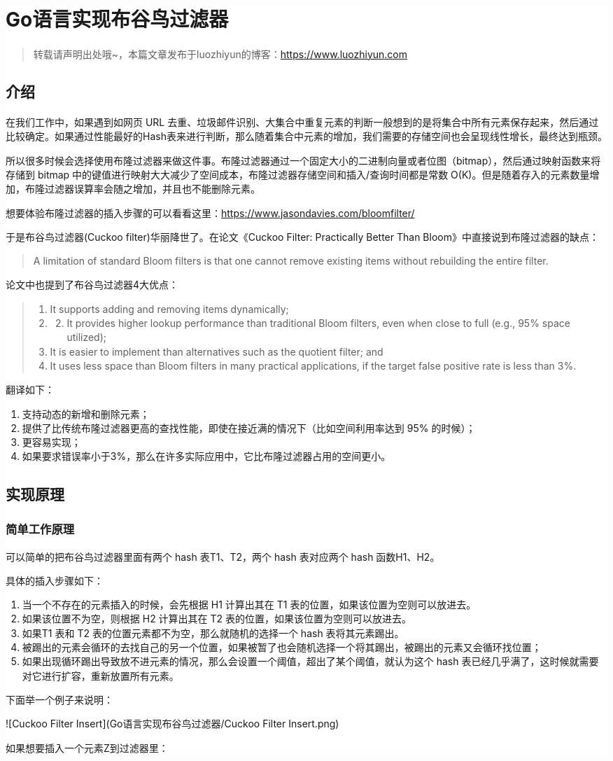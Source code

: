 # Go语言实现布谷鸟过滤器

> 转载请声明出处哦~，本篇文章发布于luozhiyun的博客：https://www.luozhiyun.com

## 介绍

在我们工作中，如果遇到如网页 URL 去重、垃圾邮件识别、大集合中重复元素的判断一般想到的是将集合中所有元素保存起来，然后通过比较确定。如果通过性能最好的Hash表来进行判断，那么随着集合中元素的增加，我们需要的存储空间也会呈现线性增长，最终达到瓶颈。

所以很多时候会选择使用布隆过滤器来做这件事。布隆过滤器通过一个固定大小的二进制向量或者位图（bitmap），然后通过映射函数来将存储到 bitmap 中的键值进行映射大大减少了空间成本，布隆过滤器存储空间和插入/查询时间都是常数 O(K)。但是随着存入的元素数量增加，布隆过滤器误算率会随之增加，并且也不能删除元素。

想要体验布隆过滤器的插入步骤的可以看看这里：https://www.jasondavies.com/bloomfilter/

于是布谷鸟过滤器(Cuckoo filter)华丽降世了。在论文《Cuckoo Filter: Practically Better Than Bloom》中直接说到布隆过滤器的缺点：

> A limitation of standard Bloom filters is that one cannot remove existing items without rebuilding the entire filter.

论文中也提到了布谷鸟过滤器4大优点：

> 1. It supports adding and removing items dynamically; 
> 2. 2. It provides higher lookup performance than traditional Bloom filters, even when close to full (e.g., 95% space utilized);
> 3. It is easier to implement than alternatives such as the quotient filter; and
> 4. It uses less space than Bloom filters in many practical applications, if the target false positive rate  is less than 3%.

翻译如下：

1. 支持动态的新增和删除元素；
2. 提供了比传统布隆过滤器更高的查找性能，即使在接近满的情况下（比如空间利用率达到 95% 的时候）；
3. 更容易实现；
4. 如果要求错误率小于3%，那么在许多实际应用中，它比布隆过滤器占用的空间更小。

##  实现原理

### 简单工作原理

可以简单的把布谷鸟过滤器里面有两个 hash 表T1、T2，两个 hash 表对应两个 hash 函数H1、H2。

具体的插入步骤如下：

1. 当一个不存在的元素插入的时候，会先根据 H1 计算出其在 T1 表的位置，如果该位置为空则可以放进去。
2. 如果该位置不为空，则根据 H2 计算出其在 T2 表的位置，如果该位置为空则可以放进去。
3. 如果T1 表和 T2 表的位置元素都不为空，那么就随机的选择一个 hash 表将其元素踢出。
4. 被踢出的元素会循环的去找自己的另一个位置，如果被暂了也会随机选择一个将其踢出，被踢出的元素又会循环找位置；
5. 如果出现循环踢出导致放不进元素的情况，那么会设置一个阈值，超出了某个阈值，就认为这个 hash 表已经几乎满了，这时候就需要对它进行扩容，重新放置所有元素。

下面举一个例子来说明：

![Cuckoo Filter Insert](Go语言实现布谷鸟过滤器/Cuckoo Filter Insert.png)

如果想要插入一个元素Z到过滤器里：
